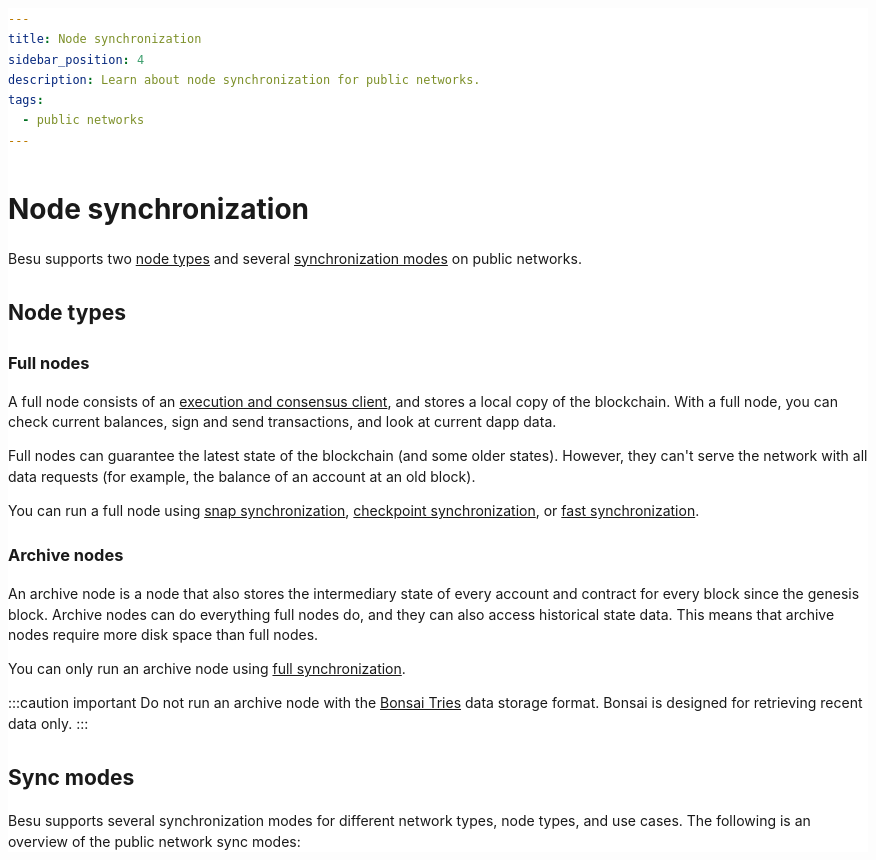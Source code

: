 ```yaml
---
title: Node synchronization
sidebar_position: 4
description: Learn about node synchronization for public networks.
tags:
  - public networks
---
```


# Node synchronization

Besu supports two [node types](#node-types) and several [synchronization modes](#sync-modes) on
public networks.

## Node types

### Full nodes

A full node consists of an 
[execution and consensus client](node-clients.md#execution-and-consensus-clients), 
and stores a local copy of the blockchain.
With a full node, you can check current balances, sign and send transactions, and look at current
dapp data.

Full nodes can guarantee the latest state of the blockchain (and some older states). However, they
can't serve the network with all data requests (for example, the balance of an account at an old
block).

You can run a full node using [snap synchronization](#snap-synchronization),
[checkpoint synchronization](#checkpoint-synchronization), or
[fast synchronization](#fast-synchronization-deprecated).

### Archive nodes

An archive node is a node that also stores the intermediary state of every account and contract
for every block since the genesis block. 
Archive nodes can do everything full nodes do, and they can also access historical state data. 
This means that archive nodes require more disk space than full nodes.

You can only run an archive node using [full synchronization](#full-synchronization).

:::caution important
Do not run an archive node with the [Bonsai Tries](data-storage-formats.md#bonsai-tries)
data storage format.
Bonsai is designed for retrieving recent data only.
:::

## Sync modes

Besu supports several synchronization modes for different network types, node types, and use cases.
The following is an overview of the public network sync modes:
